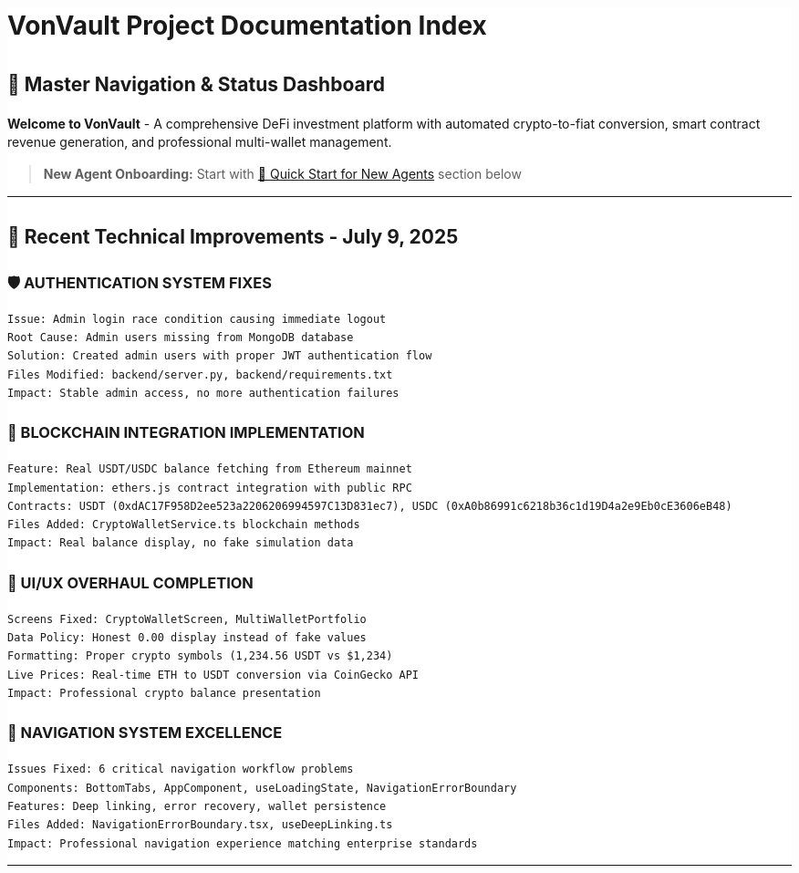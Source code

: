 # VonVault Project Documentation Index

## 🎯 Master Navigation & Status Dashboard

**Welcome to VonVault** - A comprehensive DeFi investment platform with automated crypto-to-fiat conversion, smart contract revenue generation, and professional multi-wallet management.

> **New Agent Onboarding:** Start with [🚀 Quick Start for New Agents](#-quick-start-for-new-agents) section below

---

## 🔧 **Recent Technical Improvements - July 9, 2025**

### **🛡️ AUTHENTICATION SYSTEM FIXES**
```
Issue: Admin login race condition causing immediate logout
Root Cause: Admin users missing from MongoDB database
Solution: Created admin users with proper JWT authentication flow
Files Modified: backend/server.py, backend/requirements.txt
Impact: Stable admin access, no more authentication failures
```

### **💎 BLOCKCHAIN INTEGRATION IMPLEMENTATION**
```
Feature: Real USDT/USDC balance fetching from Ethereum mainnet
Implementation: ethers.js contract integration with public RPC
Contracts: USDT (0xdAC17F958D2ee523a2206206994597C13D831ec7), USDC (0xA0b86991c6218b36c1d19D4a2e9Eb0cE3606eB48)
Files Added: CryptoWalletService.ts blockchain methods
Impact: Real balance display, no fake simulation data
```

### **🎨 UI/UX OVERHAUL COMPLETION**
```
Screens Fixed: CryptoWalletScreen, MultiWalletPortfolio
Data Policy: Honest 0.00 display instead of fake values
Formatting: Proper crypto symbols (1,234.56 USDT vs $1,234)
Live Prices: Real-time ETH to USDT conversion via CoinGecko API
Impact: Professional crypto balance presentation
```

### **🧭 NAVIGATION SYSTEM EXCELLENCE**
```
Issues Fixed: 6 critical navigation workflow problems
Components: BottomTabs, AppComponent, useLoadingState, NavigationErrorBoundary
Features: Deep linking, error recovery, wallet persistence
Files Added: NavigationErrorBoundary.tsx, useDeepLinking.ts
Impact: Professional navigation experience matching enterprise standards
```

---